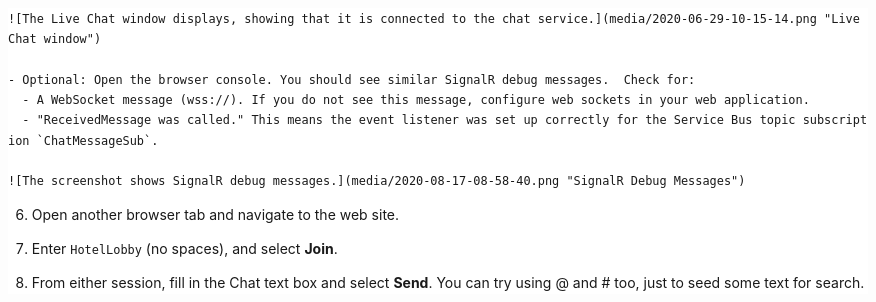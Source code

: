     ![The Live Chat window displays, showing that it is connected to the chat service.](media/2020-06-29-10-15-14.png "Live Chat window")

    - Optional: Open the browser console. You should see similar SignalR debug messages.  Check for:
      - A WebSocket message (wss://). If you do not see this message, configure web sockets in your web application.
      - "ReceivedMessage was called." This means the event listener was set up correctly for the Service Bus topic subscription `ChatMessageSub`.

    ![The screenshot shows SignalR debug messages.](media/2020-08-17-08-58-40.png "SignalR Debug Messages")

6. Open another browser tab and navigate to the web site.

7. Enter `HotelLobby` (no spaces), and select **Join**.

8. From either session, fill in the Chat text box and select **Send**. You can try using @ and \# too, just to seed some text for search.
